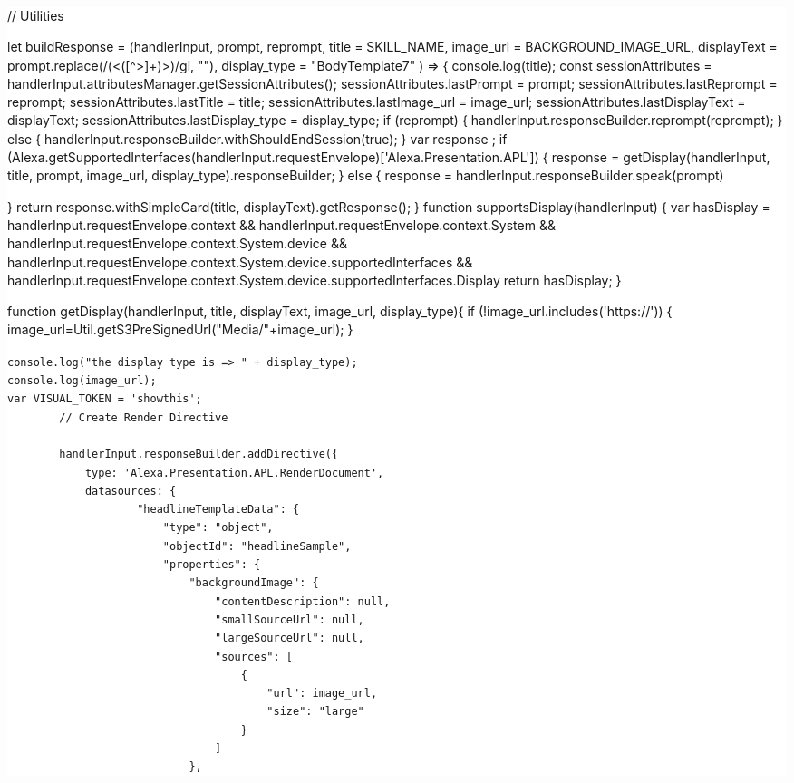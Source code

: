 // Utilities


let buildResponse = (handlerInput, prompt, reprompt, title = SKILL_NAME, image_url = BACKGROUND_IMAGE_URL,  displayText = prompt.replace(/(<([^>]+)>)/gi, ""), display_type = "BodyTemplate7" ) => {
  console.log(title);
  	const sessionAttributes = handlerInput.attributesManager.getSessionAttributes(); 
	sessionAttributes.lastPrompt = prompt;
	sessionAttributes.lastReprompt = reprompt;
	sessionAttributes.lastTitle = title;
	sessionAttributes.lastImage_url = image_url;
	sessionAttributes.lastDisplayText = displayText;
	sessionAttributes.lastDisplay_type = display_type;
  if (reprompt) {
    handlerInput.responseBuilder.reprompt(reprompt);
  } else {
    handlerInput.responseBuilder.withShouldEndSession(true);
  }
   var response ;
  if (Alexa.getSupportedInterfaces(handlerInput.requestEnvelope)['Alexa.Presentation.APL']) {
     response = getDisplay(handlerInput, title,  prompt, image_url, display_type).responseBuilder;
  } else {
     response = handlerInput.responseBuilder.speak(prompt)
            
  }
  return response.withSimpleCard(title, displayText).getResponse();
}
function supportsDisplay(handlerInput) {
  var hasDisplay =
    handlerInput.requestEnvelope.context &&
    handlerInput.requestEnvelope.context.System &&
    handlerInput.requestEnvelope.context.System.device &&
    handlerInput.requestEnvelope.context.System.device.supportedInterfaces &&
    handlerInput.requestEnvelope.context.System.device.supportedInterfaces.Display
  return hasDisplay;
}


function getDisplay(handlerInput, title, displayText, image_url, display_type){
	if (!image_url.includes('https://')) {
		image_url=Util.getS3PreSignedUrl("Media/"+image_url);
	}
	

	console.log("the display type is => " + display_type);
    console.log(image_url);
    var VISUAL_TOKEN = 'showthis';
            // Create Render Directive
            
            handlerInput.responseBuilder.addDirective({
                type: 'Alexa.Presentation.APL.RenderDocument',
                datasources: {
                        "headlineTemplateData": {
                            "type": "object",
                            "objectId": "headlineSample",
                            "properties": {
                                "backgroundImage": {
                                    "contentDescription": null,
                                    "smallSourceUrl": null,
                                    "largeSourceUrl": null,
                                    "sources": [
                                        {
                                            "url": image_url,
                                            "size": "large"
                                        }
                                    ]
                                },